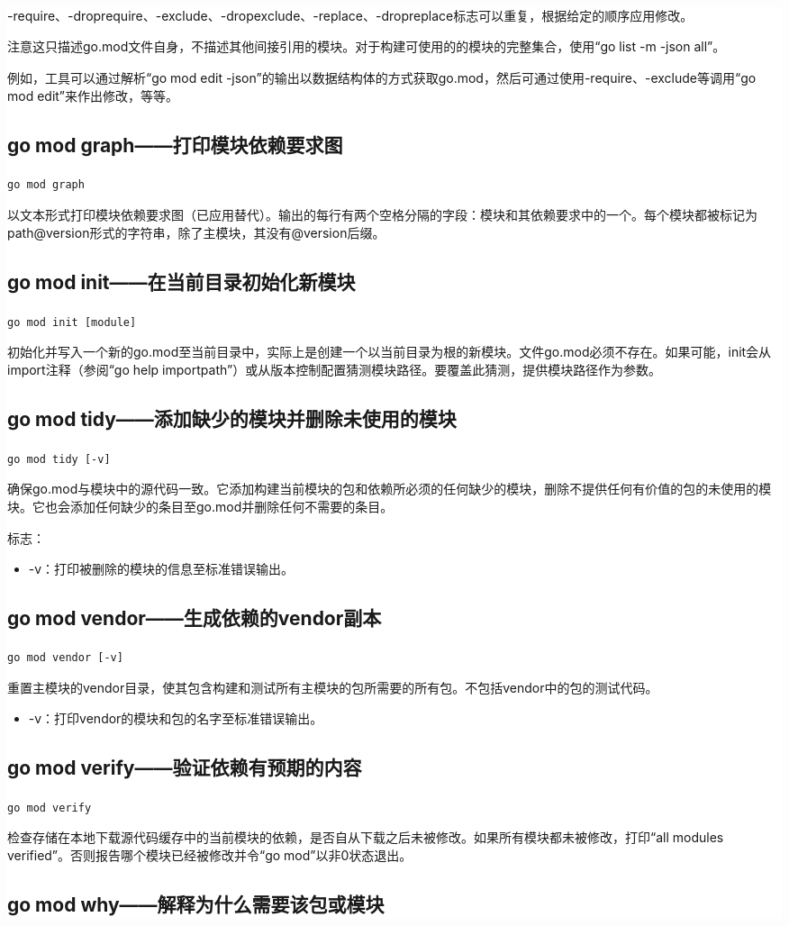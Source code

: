 -require、-droprequire、-exclude、-dropexclude、-replace、-dropreplace标志可以重复，根据给定的顺序应用修改。

注意这只描述go.mod文件自身，不描述其他间接引用的模块。对于构建可使用的的模块的完整集合，使用“go list -m -json all”。

例如，工具可以通过解析“go mod edit -json”的输出以数据结构体的方式获取go.mod，然后可通过使用-require、-exclude等调用“go mod edit”来作出修改，等等。

## go mod graph——打印模块依赖要求图

```shell
go mod graph
```

以文本形式打印模块依赖要求图（已应用替代）。输出的每行有两个空格分隔的字段：模块和其依赖要求中的一个。每个模块都被标记为path@version形式的字符串，除了主模块，其没有@version后缀。

## go mod init——在当前目录初始化新模块

```shell
go mod init [module]
```

初始化并写入一个新的go.mod至当前目录中，实际上是创建一个以当前目录为根的新模块。文件go.mod必须不存在。如果可能，init会从import注释（参阅“go help importpath”）或从版本控制配置猜测模块路径。要覆盖此猜测，提供模块路径作为参数。

## go mod tidy——添加缺少的模块并删除未使用的模块

```shell
go mod tidy [-v]
```

确保go.mod与模块中的源代码一致。它添加构建当前模块的包和依赖所必须的任何缺少的模块，删除不提供任何有价值的包的未使用的模块。它也会添加任何缺少的条目至go.mod并删除任何不需要的条目。

标志：

* -v：打印被删除的模块的信息至标准错误输出。

## go mod vendor——生成依赖的vendor副本

```shell
go mod vendor [-v]
```

重置主模块的vendor目录，使其包含构建和测试所有主模块的包所需要的所有包。不包括vendor中的包的测试代码。

* -v：打印vendor的模块和包的名字至标准错误输出。

## go mod verify——验证依赖有预期的内容

```shell
go mod verify
```

检查存储在本地下载源代码缓存中的当前模块的依赖，是否自从下载之后未被修改。如果所有模块都未被修改，打印“all modules verified”。否则报告哪个模块已经被修改并令“go mod”以非0状态退出。

## go mod why——解释为什么需要该包或模块
